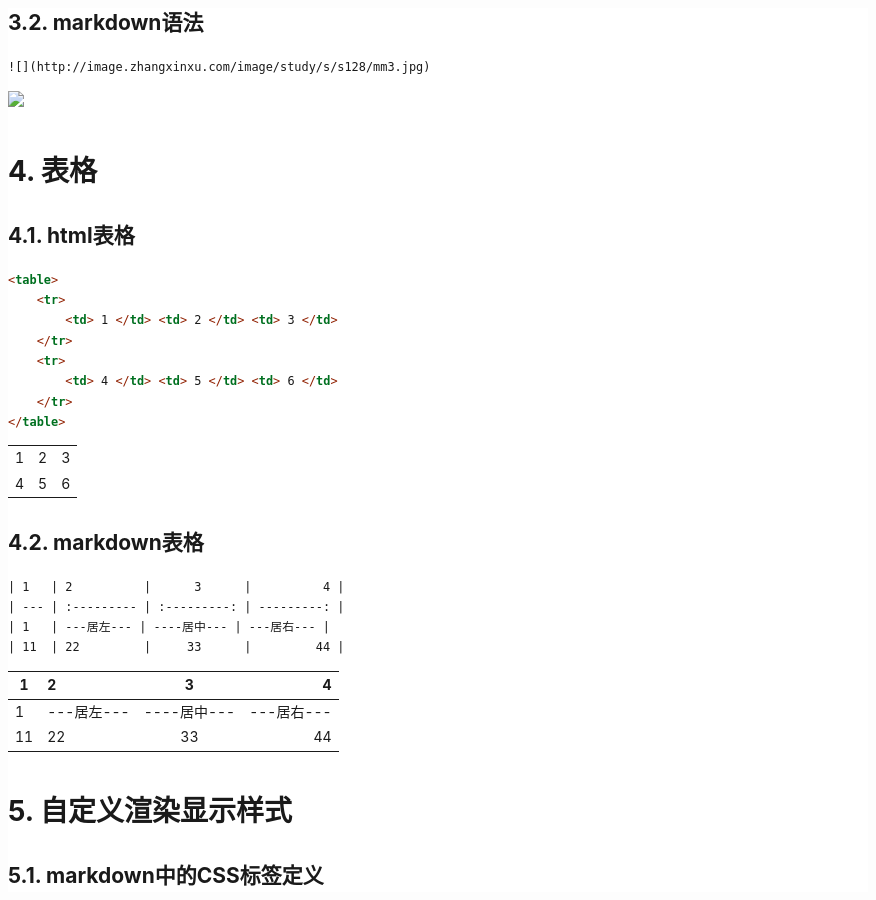 ## 3.2. markdown语法
```
![](http://image.zhangxinxu.com/image/study/s/s128/mm3.jpg)
```
![](http://image.zhangxinxu.com/image/study/s/s128/mm3.jpg)


# 4. 表格
## 4.1. html表格

```html
<table>
    <tr>
        <td> 1 </td> <td> 2 </td> <td> 3 </td>
    </tr>
    <tr>
        <td> 4 </td> <td> 5 </td> <td> 6 </td>
    </tr>
</table>
```
<table>
    <tr>
        <td> 1 </td> <td> 2 </td> <td> 3 </td>
    </tr>
    <tr>
        <td> 4 </td> <td> 5 </td> <td> 6 </td>
    </tr>
</table>


## 4.2. markdown表格

```html
| 1   | 2          |      3      |          4 |
| --- | :--------- | :---------: | ---------: |
| 1   | ---居左--- | ----居中--- | ---居右--- |
| 11  | 22         |     33      |         44 |
```

| 1   | 2          |      3      |          4 |
| --- | :--------- | :---------: | ---------: |
| 1   | ---居左--- | ----居中--- | ---居右--- |
| 11  | 22         |     33      |         44 |


# 5. 自定义渲染显示样式

## 5.1. markdown中的CSS标签定义
